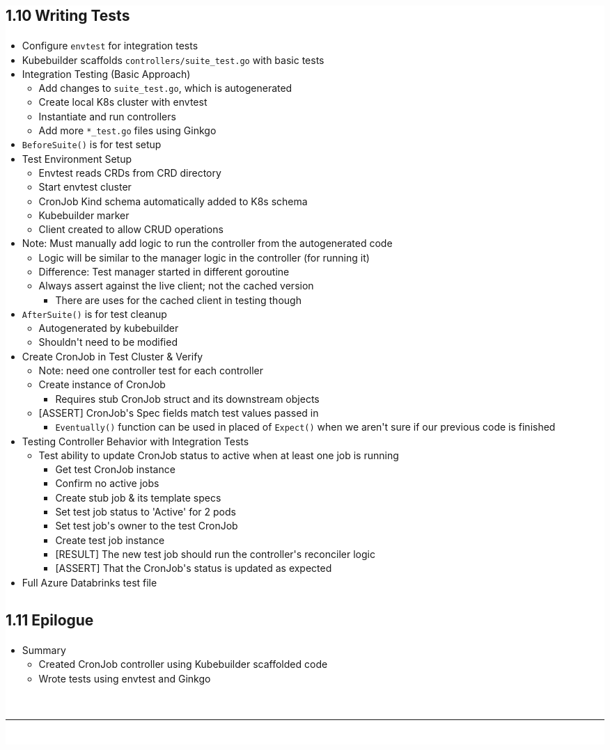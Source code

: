 ## 1.10 Writing Tests

- Configure `envtest` for integration tests
- Kubebuilder scaffolds `controllers/suite_test.go` with basic tests
- Integration Testing (Basic Approach)
	- Add changes to `suite_test.go`, which is autogenerated
	- Create local K8s cluster with envtest
	- Instantiate and run controllers
	- Add more `*_test.go` files using Ginkgo
- `BeforeSuite()` is for test setup
- Test Environment Setup
	- Envtest reads CRDs from CRD directory
	- Start envtest cluster
	- CronJob Kind schema automatically added to K8s schema
	- Kubebuilder marker
	- Client created to allow CRUD operations
- Note: Must manually add logic to run the controller from the autogenerated code
	- Logic will be similar to the manager logic in the controller (for running it)
	- Difference: Test manager started in different goroutine
	- Always assert against the live client; not the cached version
		- There are uses for the cached client in testing though
- `AfterSuite()` is for test cleanup
	- Autogenerated by kubebuilder
	- Shouldn't need to be modified
- Create CronJob in Test Cluster & Verify
	- Note: need one controller test for each controller
	- Create instance of CronJob
		- Requires stub CronJob struct and its downstream objects
	- [ASSERT] CronJob's Spec fields match test values passed in
		- `Eventually()` function can be used in placed of `Expect()` when we aren't sure if our previous code is finished
- Testing Controller Behavior with Integration Tests
	- Test ability to update CronJob status to active when at least one job is running
		- Get test CronJob instance
		- Confirm no active jobs
		- Create stub job & its template specs
		- Set test job status to 'Active' for 2 pods
		- Set test job's owner to the test CronJob
		- Create test job instance
		- [RESULT]  The new test job should run the controller's reconciler logic
		- [ASSERT] That the CronJob's status is updated as expected
- Full Azure Databrinks test file


## 1.11 Epilogue

- Summary
	- Created CronJob controller using Kubebuilder scaffolded code
	- Wrote tests using envtest and Ginkgo

<br />
<hr />
<br />
